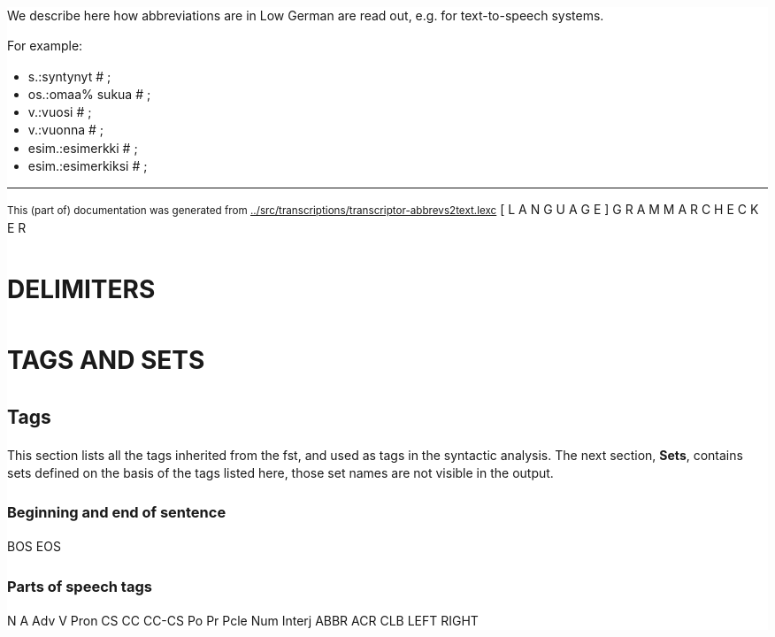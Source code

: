 
We describe here how abbreviations are in Low German are read out, e.g.
for text-to-speech systems.

For example:

* s.:syntynyt # ;  
* os.:omaa% sukua # ;  
* v.:vuosi # ;  
* v.:vuonna # ;  
* esim.:esimerkki # ; 
* esim.:esimerkiksi # ; 


* * *
<small>This (part of) documentation was generated from [../src/transcriptions/transcriptor-abbrevs2text.lexc](http://github.com/giellalt/lang-nds/blob/main/../src/transcriptions/transcriptor-abbrevs2text.lexc)</small>
[ L A N G U A G E ]  G R A M M A R   C H E C K E R









# DELIMITERS


# TAGS AND SETS



## Tags


This section lists all the tags inherited from the fst, and used as tags
in the syntactic analysis. The next section, **Sets**, contains sets defined
on the basis of the tags listed here, those set names are not visible in the output.




### Beginning and end of sentence
BOS
EOS



### Parts of speech tags

N
A
Adv
V
Pron
CS
CC
CC-CS
Po
Pr
Pcle
Num
Interj
ABBR
ACR
CLB
LEFT
RIGHT